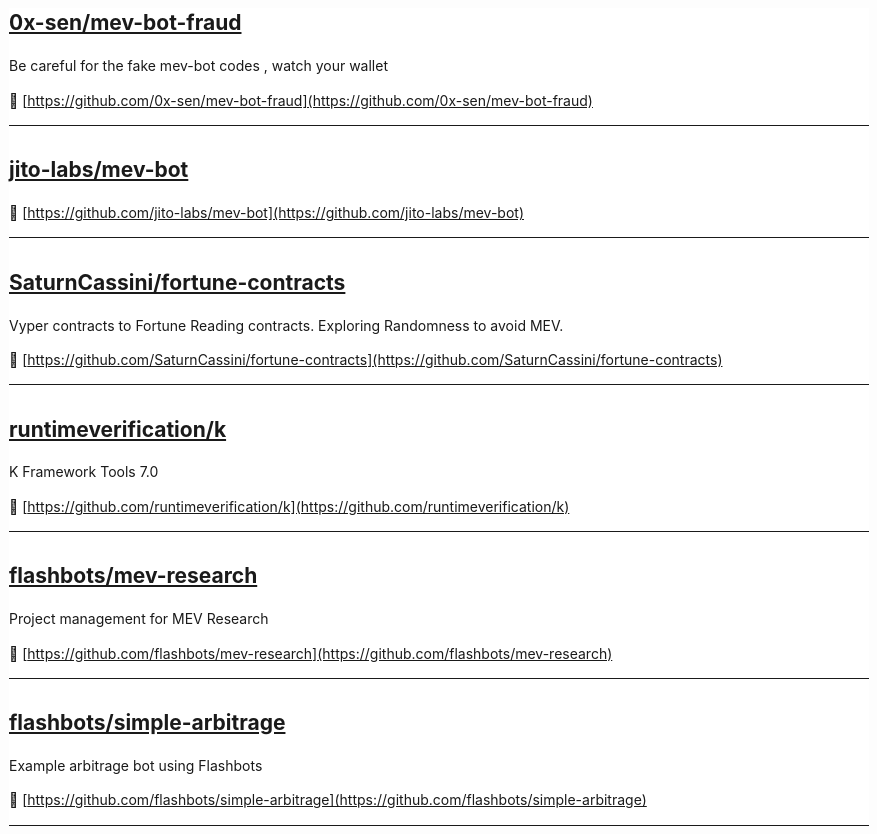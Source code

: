 ## [0x-sen/mev-bot-fraud](https://github.com/0x-sen/mev-bot-fraud)

Be careful for the fake mev-bot codes , watch your wallet

🔗 [https://github.com/0x-sen/mev-bot-fraud](https://github.com/0x-sen/mev-bot-fraud)

---

## [jito-labs/mev-bot](https://github.com/jito-labs/mev-bot)



🔗 [https://github.com/jito-labs/mev-bot](https://github.com/jito-labs/mev-bot)

---

## [SaturnCassini/fortune-contracts](https://github.com/SaturnCassini/fortune-contracts)

Vyper contracts to Fortune Reading contracts. Exploring Randomness to avoid MEV.

🔗 [https://github.com/SaturnCassini/fortune-contracts](https://github.com/SaturnCassini/fortune-contracts)

---

## [runtimeverification/k](https://github.com/runtimeverification/k)

K Framework Tools 7.0

🔗 [https://github.com/runtimeverification/k](https://github.com/runtimeverification/k)

---

## [flashbots/mev-research](https://github.com/flashbots/mev-research)

Project management for MEV Research

🔗 [https://github.com/flashbots/mev-research](https://github.com/flashbots/mev-research)

---

## [flashbots/simple-arbitrage](https://github.com/flashbots/simple-arbitrage)

Example arbitrage bot using Flashbots

🔗 [https://github.com/flashbots/simple-arbitrage](https://github.com/flashbots/simple-arbitrage)

---
